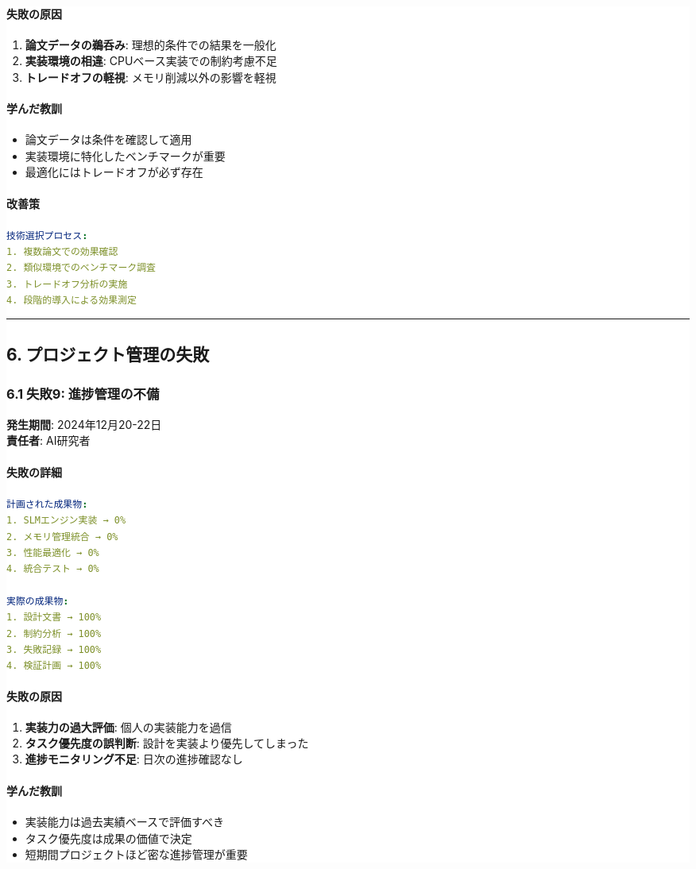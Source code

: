 #### 失敗の原因
1. **論文データの鵜呑み**: 理想的条件での結果を一般化
2. **実装環境の相違**: CPUベース実装での制約考慮不足
3. **トレードオフの軽視**: メモリ削減以外の影響を軽視

#### 学んだ教訓
- 論文データは条件を確認して適用
- 実装環境に特化したベンチマークが重要
- 最適化にはトレードオフが必ず存在

#### 改善策
```yaml
技術選択プロセス:
1. 複数論文での効果確認
2. 類似環境でのベンチマーク調査
3. トレードオフ分析の実施
4. 段階的導入による効果測定
```

---

## 6. プロジェクト管理の失敗

### 6.1 失敗9: 進捗管理の不備

**発生期間**: 2024年12月20-22日  
**責任者**: AI研究者

#### 失敗の詳細
```yaml
計画された成果物:
1. SLMエンジン実装 → 0%
2. メモリ管理統合 → 0%
3. 性能最適化 → 0%
4. 統合テスト → 0%

実際の成果物:
1. 設計文書 → 100%
2. 制約分析 → 100%
3. 失敗記録 → 100%
4. 検証計画 → 100%
```

#### 失敗の原因
1. **実装力の過大評価**: 個人の実装能力を過信
2. **タスク優先度の誤判断**: 設計を実装より優先してしまった
3. **進捗モニタリング不足**: 日次の進捗確認なし

#### 学んだ教訓
- 実装能力は過去実績ベースで評価すべき
- タスク優先度は成果の価値で決定
- 短期間プロジェクトほど密な進捗管理が重要
